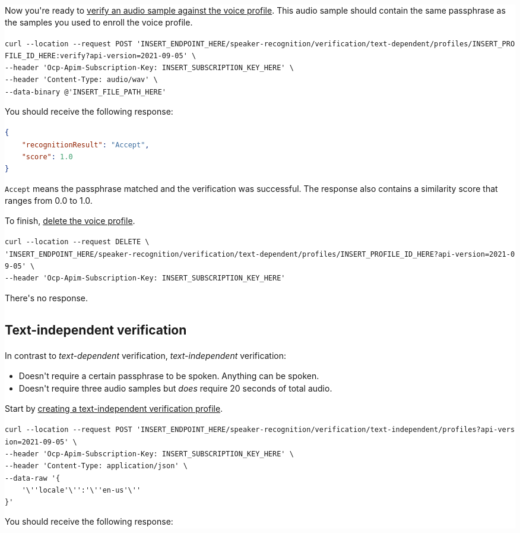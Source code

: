 Now you're ready to [verify an audio sample against the voice profile](/rest/api/speakerrecognition/verification/textdependent/verifyprofile). This audio sample should contain the same passphrase as the samples you used to enroll the voice profile.

```curl
curl --location --request POST 'INSERT_ENDPOINT_HERE/speaker-recognition/verification/text-dependent/profiles/INSERT_PROFILE_ID_HERE:verify?api-version=2021-09-05' \
--header 'Ocp-Apim-Subscription-Key: INSERT_SUBSCRIPTION_KEY_HERE' \
--header 'Content-Type: audio/wav' \
--data-binary @'INSERT_FILE_PATH_HERE'
```

You should receive the following response:

```json
{
    "recognitionResult": "Accept",
    "score": 1.0
}
```

`Accept` means the passphrase matched and the verification was successful. The response also contains a similarity score that ranges from 0.0 to 1.0.

To finish, [delete the voice profile](/rest/api/speakerrecognition/verification/textdependent/deleteprofile).

```curl
curl --location --request DELETE \
'INSERT_ENDPOINT_HERE/speaker-recognition/verification/text-dependent/profiles/INSERT_PROFILE_ID_HERE?api-version=2021-09-05' \
--header 'Ocp-Apim-Subscription-Key: INSERT_SUBSCRIPTION_KEY_HERE'
```

There's no response.

## Text-independent verification

In contrast to *text-dependent* verification, *text-independent* verification:

* Doesn't require a certain passphrase to be spoken. Anything can be spoken.
* Doesn't require three audio samples but *does* require 20 seconds of total audio.

Start by [creating a text-independent verification profile](/rest/api/speakerrecognition/verification/textindependent/createprofile).

```curl
curl --location --request POST 'INSERT_ENDPOINT_HERE/speaker-recognition/verification/text-independent/profiles?api-version=2021-09-05' \
--header 'Ocp-Apim-Subscription-Key: INSERT_SUBSCRIPTION_KEY_HERE' \
--header 'Content-Type: application/json' \
--data-raw '{
    '\''locale'\'':'\''en-us'\''
}'
```

You should receive the following response:
